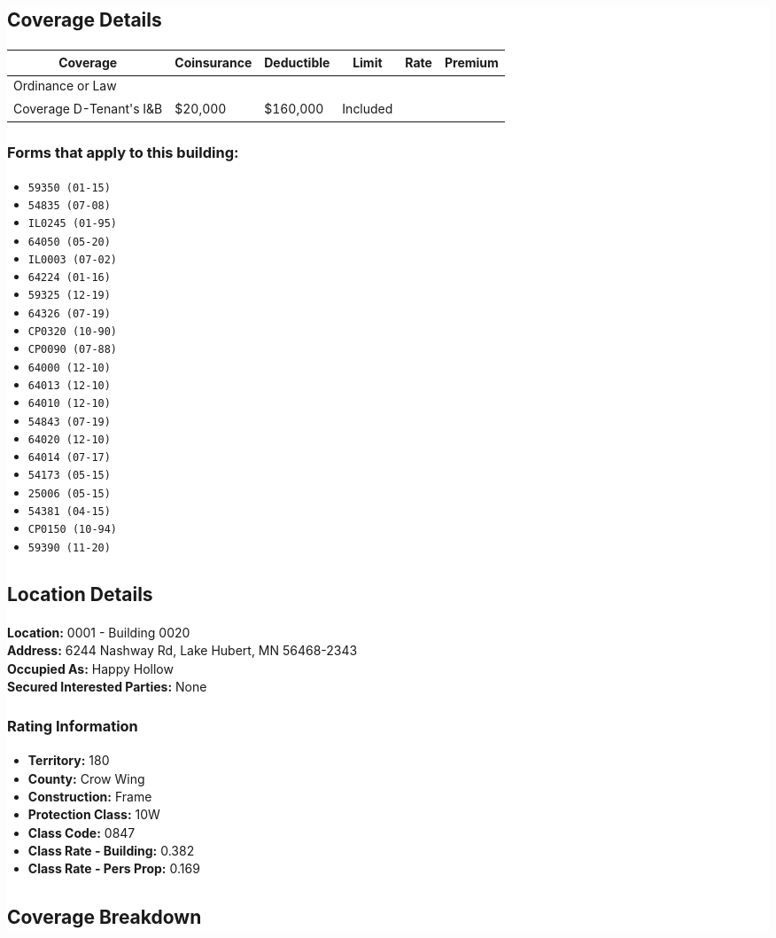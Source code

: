## Coverage Details

| Coverage                | Coinsurance | Deductible | Limit   | Rate | Premium |
|-------------------------|-------------|------------|---------|------|---------|
| Ordinance or Law        |             |            |         |      |         |
| Coverage D-Tenant's I&B | $20,000     | $160,000   | Included|      |         |

### Forms that apply to this building:

- `59350 (01-15)`
- `54835 (07-08)`
- `IL0245 (01-95)`
- `64050 (05-20)`
- `IL0003 (07-02)`
- `64224 (01-16)`
- `59325 (12-19)`
- `64326 (07-19)`
- `CP0320 (10-90)`
- `CP0090 (07-88)`
- `64000 (12-10)`
- `64013 (12-10)`
- `64010 (12-10)`
- `54843 (07-19)`
- `64020 (12-10)`
- `64014 (07-17)`
- `54173 (05-15)`
- `25006 (05-15)`
- `54381 (04-15)`
- `CP0150 (10-94)`
- `59390 (11-20)`

## Location Details

**Location:** 0001 - Building 0020  
**Address:** 6244 Nashway Rd, Lake Hubert, MN 56468-2343  
**Occupied As:** Happy Hollow  
**Secured Interested Parties:** None  

### Rating Information

- **Territory:** 180
- **County:** Crow Wing
- **Construction:** Frame
- **Protection Class:** 10W
- **Class Code:** 0847
- **Class Rate - Building:** 0.382
- **Class Rate - Pers Prop:** 0.169

## Coverage Breakdown
